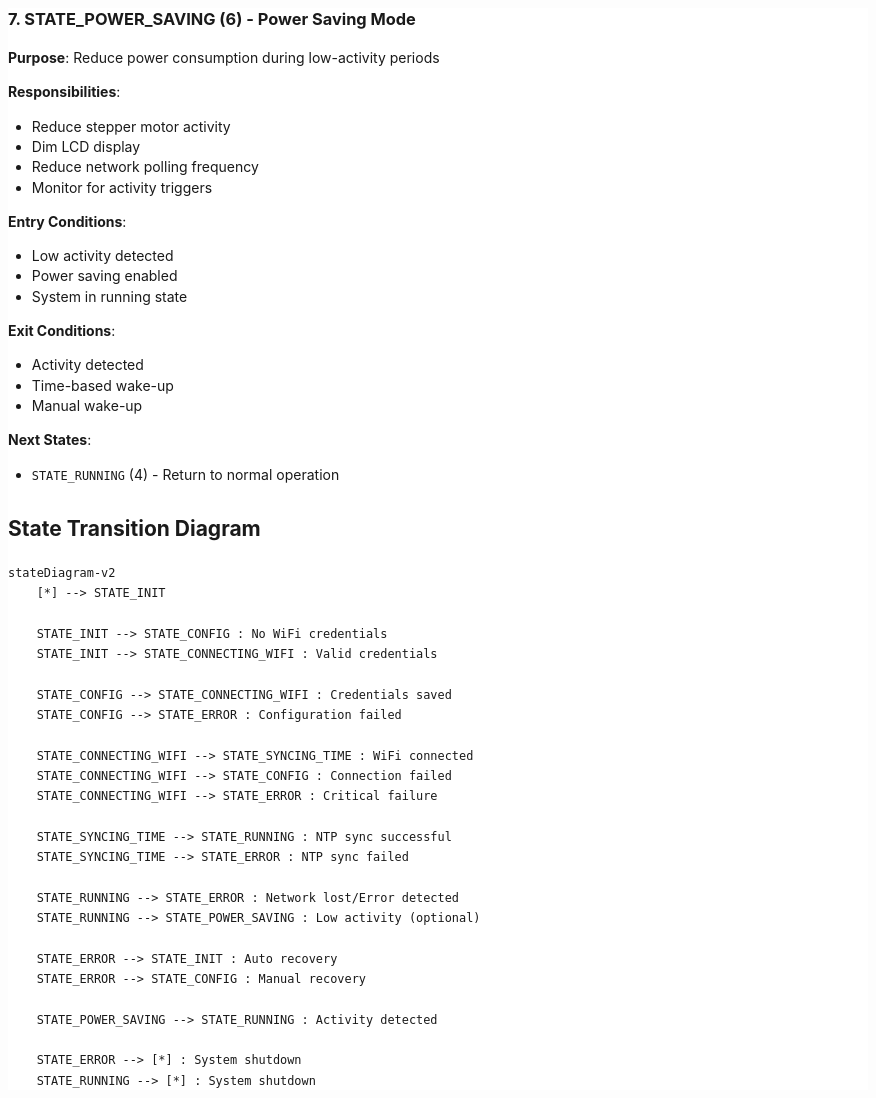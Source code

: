 ### 7. STATE_POWER_SAVING (6) - Power Saving Mode
**Purpose**: Reduce power consumption during low-activity periods

**Responsibilities**:
- Reduce stepper motor activity
- Dim LCD display
- Reduce network polling frequency
- Monitor for activity triggers

**Entry Conditions**:
- Low activity detected
- Power saving enabled
- System in running state

**Exit Conditions**:
- Activity detected
- Time-based wake-up
- Manual wake-up

**Next States**:
- `STATE_RUNNING` (4) - Return to normal operation

## State Transition Diagram

```mermaid
stateDiagram-v2
    [*] --> STATE_INIT
    
    STATE_INIT --> STATE_CONFIG : No WiFi credentials
    STATE_INIT --> STATE_CONNECTING_WIFI : Valid credentials
    
    STATE_CONFIG --> STATE_CONNECTING_WIFI : Credentials saved
    STATE_CONFIG --> STATE_ERROR : Configuration failed
    
    STATE_CONNECTING_WIFI --> STATE_SYNCING_TIME : WiFi connected
    STATE_CONNECTING_WIFI --> STATE_CONFIG : Connection failed
    STATE_CONNECTING_WIFI --> STATE_ERROR : Critical failure
    
    STATE_SYNCING_TIME --> STATE_RUNNING : NTP sync successful
    STATE_SYNCING_TIME --> STATE_ERROR : NTP sync failed
    
    STATE_RUNNING --> STATE_ERROR : Network lost/Error detected
    STATE_RUNNING --> STATE_POWER_SAVING : Low activity (optional)
    
    STATE_ERROR --> STATE_INIT : Auto recovery
    STATE_ERROR --> STATE_CONFIG : Manual recovery
    
    STATE_POWER_SAVING --> STATE_RUNNING : Activity detected
    
    STATE_ERROR --> [*] : System shutdown
    STATE_RUNNING --> [*] : System shutdown
```
